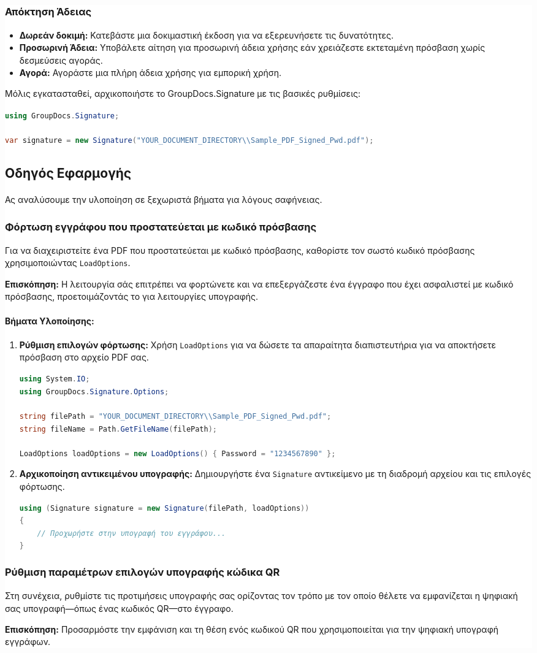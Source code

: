 ### Απόκτηση Άδειας
- **Δωρεάν δοκιμή:** Κατεβάστε μια δοκιμαστική έκδοση για να εξερευνήσετε τις δυνατότητες.
- **Προσωρινή Άδεια:** Υποβάλετε αίτηση για προσωρινή άδεια χρήσης εάν χρειάζεστε εκτεταμένη πρόσβαση χωρίς δεσμεύσεις αγοράς.
- **Αγορά:** Αγοράστε μια πλήρη άδεια χρήσης για εμπορική χρήση.

Μόλις εγκατασταθεί, αρχικοποιήστε το GroupDocs.Signature με τις βασικές ρυθμίσεις:
```csharp
using GroupDocs.Signature;

var signature = new Signature("YOUR_DOCUMENT_DIRECTORY\\Sample_PDF_Signed_Pwd.pdf");
```

## Οδηγός Εφαρμογής
Ας αναλύσουμε την υλοποίηση σε ξεχωριστά βήματα για λόγους σαφήνειας.

### Φόρτωση εγγράφου που προστατεύεται με κωδικό πρόσβασης
Για να διαχειριστείτε ένα PDF που προστατεύεται με κωδικό πρόσβασης, καθορίστε τον σωστό κωδικό πρόσβασης χρησιμοποιώντας `LoadOptions`.

**Επισκόπηση:**
Η λειτουργία σάς επιτρέπει να φορτώνετε και να επεξεργάζεστε ένα έγγραφο που έχει ασφαλιστεί με κωδικό πρόσβασης, προετοιμάζοντάς το για λειτουργίες υπογραφής.

#### Βήματα Υλοποίησης:
1. **Ρύθμιση επιλογών φόρτωσης:**
   Χρήση `LoadOptions` για να δώσετε τα απαραίτητα διαπιστευτήρια για να αποκτήσετε πρόσβαση στο αρχείο PDF σας.
   ```csharp
   using System.IO;
   using GroupDocs.Signature.Options;
   
   string filePath = "YOUR_DOCUMENT_DIRECTORY\\Sample_PDF_Signed_Pwd.pdf";
   string fileName = Path.GetFileName(filePath);
   
   LoadOptions loadOptions = new LoadOptions() { Password = "1234567890" };
   ```
2. **Αρχικοποίηση αντικειμένου υπογραφής:**
   Δημιουργήστε ένα `Signature` αντικείμενο με τη διαδρομή αρχείου και τις επιλογές φόρτωσης.
   ```csharp
   using (Signature signature = new Signature(filePath, loadOptions))
   {
       // Προχωρήστε στην υπογραφή του εγγράφου...
   }
   ```

### Ρύθμιση παραμέτρων επιλογών υπογραφής κώδικα QR
Στη συνέχεια, ρυθμίστε τις προτιμήσεις υπογραφής σας ορίζοντας τον τρόπο με τον οποίο θέλετε να εμφανίζεται η ψηφιακή σας υπογραφή—όπως ένας κωδικός QR—στο έγγραφο.

**Επισκόπηση:**
Προσαρμόστε την εμφάνιση και τη θέση ενός κωδικού QR που χρησιμοποιείται για την ψηφιακή υπογραφή εγγράφων.
